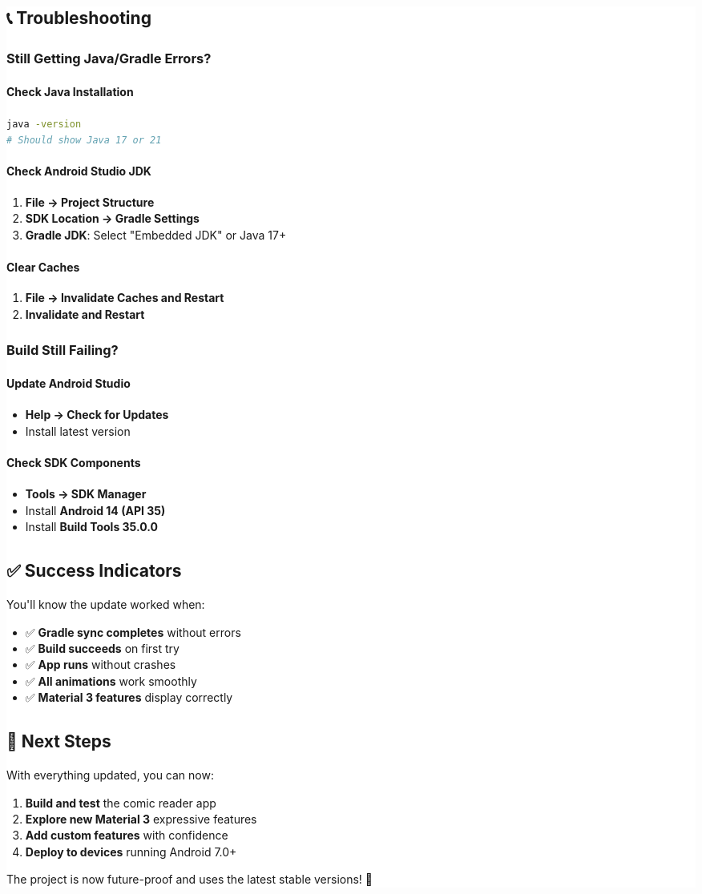 ## 📞 **Troubleshooting**

### Still Getting Java/Gradle Errors?

#### Check Java Installation
```bash
java -version
# Should show Java 17 or 21
```

#### Check Android Studio JDK
1. **File → Project Structure**
2. **SDK Location → Gradle Settings**
3. **Gradle JDK**: Select "Embedded JDK" or Java 17+

#### Clear Caches
1. **File → Invalidate Caches and Restart**
2. **Invalidate and Restart**

### Build Still Failing?

#### Update Android Studio
- **Help → Check for Updates**
- Install latest version

#### Check SDK Components
- **Tools → SDK Manager**
- Install **Android 14 (API 35)**
- Install **Build Tools 35.0.0**

## ✅ **Success Indicators**

You'll know the update worked when:

- ✅ **Gradle sync completes** without errors
- ✅ **Build succeeds** on first try
- ✅ **App runs** without crashes
- ✅ **All animations** work smoothly
- ✅ **Material 3 features** display correctly

## 🎯 **Next Steps**

With everything updated, you can now:

1. **Build and test** the comic reader app
2. **Explore new Material 3** expressive features
3. **Add custom features** with confidence
4. **Deploy to devices** running Android 7.0+

The project is now future-proof and uses the latest stable versions! 🎉
